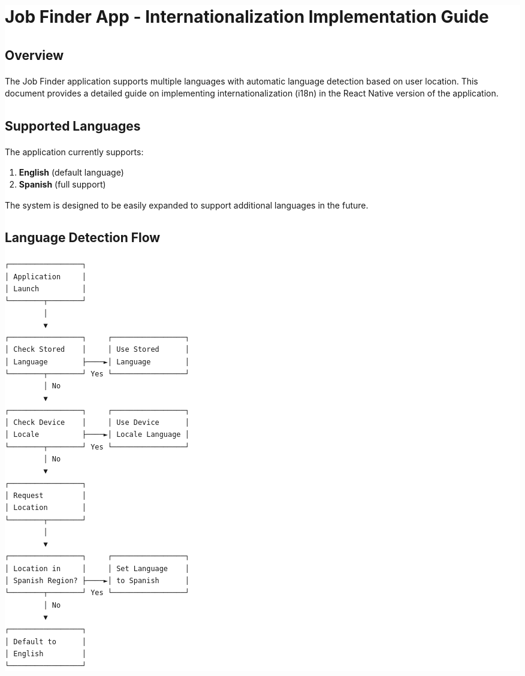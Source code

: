 # Job Finder App - Internationalization Implementation Guide

## Overview

The Job Finder application supports multiple languages with automatic language detection based on user location. This document provides a detailed guide on implementing internationalization (i18n) in the React Native version of the application.

## Supported Languages

The application currently supports:

1. **English** (default language)
2. **Spanish** (full support)

The system is designed to be easily expanded to support additional languages in the future.

## Language Detection Flow

```
┌─────────────────┐
│ Application     │
│ Launch          │
└────────┬────────┘
         │
         ▼
┌─────────────────┐     ┌─────────────────┐
│ Check Stored    │     │ Use Stored      │
│ Language        ├────►│ Language        │
└────────┬────────┘ Yes └─────────────────┘
         │ No
         ▼
┌─────────────────┐     ┌─────────────────┐
│ Check Device    │     │ Use Device      │
│ Locale          ├────►│ Locale Language │
└────────┬────────┘ Yes └─────────────────┘
         │ No
         ▼
┌─────────────────┐
│ Request         │
│ Location        │
└────────┬────────┘
         │
         ▼
┌─────────────────┐     ┌─────────────────┐
│ Location in     │     │ Set Language    │
│ Spanish Region? ├────►│ to Spanish      │
└────────┬────────┘ Yes └─────────────────┘
         │ No
         ▼
┌─────────────────┐
│ Default to      │
│ English         │
└─────────────────┘
```
